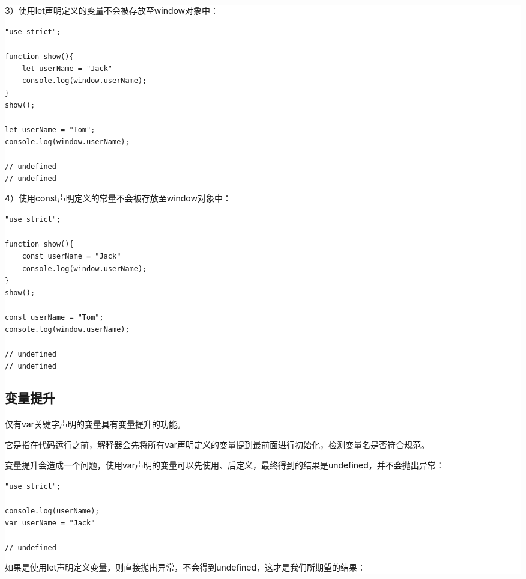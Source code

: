 3）使用let声明定义的变量不会被存放至window对象中：

```
"use strict";

function show(){
    let userName = "Jack"
    console.log(window.userName);
}
show();

let userName = "Tom";
console.log(window.userName);

// undefined
// undefined
```

4）使用const声明定义的常量不会被存放至window对象中：

```
"use strict";

function show(){
    const userName = "Jack"
    console.log(window.userName);
}
show();

const userName = "Tom";
console.log(window.userName);

// undefined
// undefined
```



## 变量提升

仅有var关键字声明的变量具有变量提升的功能。

它是指在代码运行之前，解释器会先将所有var声明定义的变量提到最前面进行初始化，检测变量名是否符合规范。

变量提升会造成一个问题，使用var声明的变量可以先使用、后定义，最终得到的结果是undefined，并不会抛出异常：

```
"use strict";

console.log(userName);
var userName = "Jack"

// undefined
```

如果是使用let声明定义变量，则直接抛出异常，不会得到undefined，这才是我们所期望的结果：

